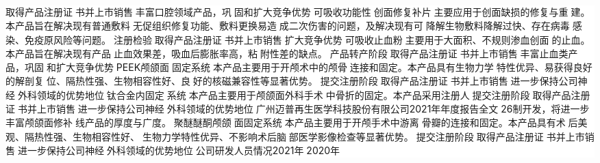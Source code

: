 取得产品注册证
书并上市销售
丰富口腔领域产品，巩
固和扩大竞争优势
可吸收功能性
创面修复补片
主要应用于创面缺损的修复与重
建。本产品旨在解决现有普通敷料
无促组织修复功能、敷料更换易造
成二次伤害的问题，及解决现有可
降解生物敷料降解过快、存在病毒
感染、免疫原风险等问题。
注册检验
取得产品注册证
书并上市销售
扩大竞争优势
可吸收止血粉
主要用于大面积、不规则渗血创面
的止血。本产品旨在解决现有产品
止血效果差，吸血后膨胀率高，粘
附性差的缺点。
产品转产阶段
取得产品注册证
书并上市销售
丰富止血类产品，巩固
和扩大竞争优势
PEEK颅颌面
固定系统
本产品主要用于开颅术中的颅骨
连接和固定。本产品具有生物力学
特性优异、易获得良好的解剖复
位、隔热性强、生物相容性好、良
好的核磁兼容性等显著优势。
提交注册阶段
取得产品注册证
书并上市销售
进一步保持公司神经
外科领域的优势地位
钛合金内固定
系统
本产品主要用于颅颌面外科手术
中骨折的固定。本产品采用注册人
提交注册阶段
取得产品注册证
书并上市销售
进一步保持公司神经
外科领域的优势地位
广州迈普再生医学科技股份有限公司2021年年度报告全文
26制开发，将进一步丰富颅颌面修补
线产品的厚度与广度。
聚醚醚酮颅颌
面固定系统
本产品主要用于开颅手术中游离
骨瓣的连接和固定。本产品具有术
后美观、隔热性强、生物相容性好、
生物力学特性优异、不影响术后脑
部医学影像检查等显著优势。
提交注册阶段
取得产品注册证
书并上市销售
进一步保持公司神经
外科领域的优势地位
公司研发人员情况2021年
2020年